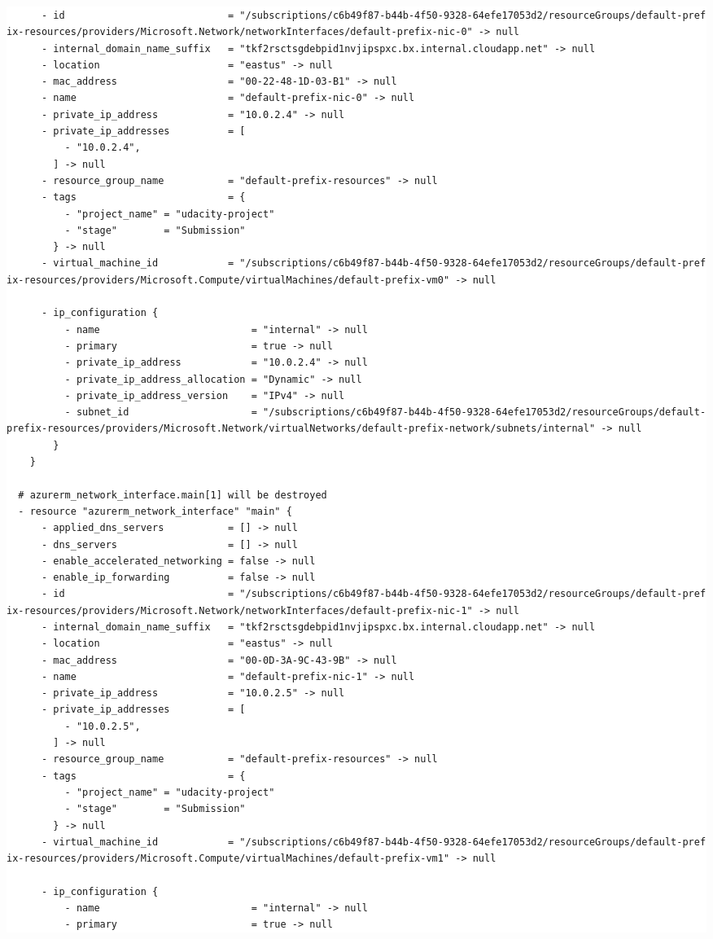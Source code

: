 ```
      - id                            = "/subscriptions/c6b49f87-b44b-4f50-9328-64efe17053d2/resourceGroups/default-prefix-resources/providers/Microsoft.Network/networkInterfaces/default-prefix-nic-0" -> null
      - internal_domain_name_suffix   = "tkf2rsctsgdebpid1nvjipspxc.bx.internal.cloudapp.net" -> null
      - location                      = "eastus" -> null
      - mac_address                   = "00-22-48-1D-03-B1" -> null
      - name                          = "default-prefix-nic-0" -> null
      - private_ip_address            = "10.0.2.4" -> null
      - private_ip_addresses          = [
          - "10.0.2.4",
        ] -> null
      - resource_group_name           = "default-prefix-resources" -> null
      - tags                          = {
          - "project_name" = "udacity-project"
          - "stage"        = "Submission"
        } -> null
      - virtual_machine_id            = "/subscriptions/c6b49f87-b44b-4f50-9328-64efe17053d2/resourceGroups/default-prefix-resources/providers/Microsoft.Compute/virtualMachines/default-prefix-vm0" -> null

      - ip_configuration {
          - name                          = "internal" -> null
          - primary                       = true -> null
          - private_ip_address            = "10.0.2.4" -> null
          - private_ip_address_allocation = "Dynamic" -> null
          - private_ip_address_version    = "IPv4" -> null
          - subnet_id                     = "/subscriptions/c6b49f87-b44b-4f50-9328-64efe17053d2/resourceGroups/default-prefix-resources/providers/Microsoft.Network/virtualNetworks/default-prefix-network/subnets/internal" -> null
        }
    }

  # azurerm_network_interface.main[1] will be destroyed
  - resource "azurerm_network_interface" "main" {
      - applied_dns_servers           = [] -> null
      - dns_servers                   = [] -> null
      - enable_accelerated_networking = false -> null
      - enable_ip_forwarding          = false -> null
      - id                            = "/subscriptions/c6b49f87-b44b-4f50-9328-64efe17053d2/resourceGroups/default-prefix-resources/providers/Microsoft.Network/networkInterfaces/default-prefix-nic-1" -> null
      - internal_domain_name_suffix   = "tkf2rsctsgdebpid1nvjipspxc.bx.internal.cloudapp.net" -> null
      - location                      = "eastus" -> null
      - mac_address                   = "00-0D-3A-9C-43-9B" -> null
      - name                          = "default-prefix-nic-1" -> null
      - private_ip_address            = "10.0.2.5" -> null
      - private_ip_addresses          = [
          - "10.0.2.5",
        ] -> null
      - resource_group_name           = "default-prefix-resources" -> null
      - tags                          = {
          - "project_name" = "udacity-project"
          - "stage"        = "Submission"
        } -> null
      - virtual_machine_id            = "/subscriptions/c6b49f87-b44b-4f50-9328-64efe17053d2/resourceGroups/default-prefix-resources/providers/Microsoft.Compute/virtualMachines/default-prefix-vm1" -> null

      - ip_configuration {
          - name                          = "internal" -> null
          - primary                       = true -> null
```